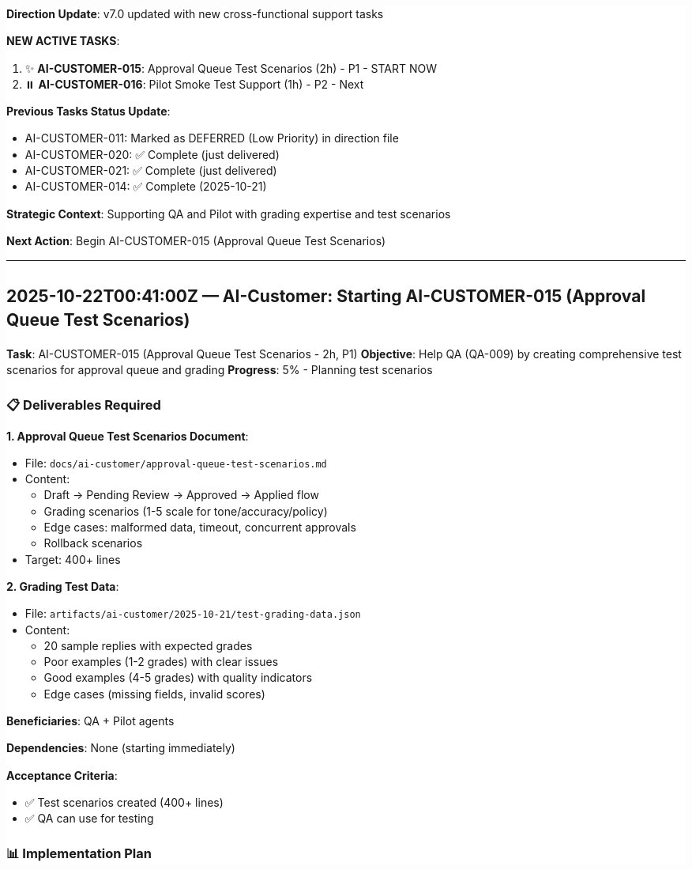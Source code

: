 **Direction Update**: v7.0 updated with new cross-functional support tasks

**NEW ACTIVE TASKS**:
1. ✨ **AI-CUSTOMER-015**: Approval Queue Test Scenarios (2h) - P1 - START NOW
2. ⏸️ **AI-CUSTOMER-016**: Pilot Smoke Test Support (1h) - P2 - Next

**Previous Tasks Status Update**:
- AI-CUSTOMER-011: Marked as DEFERRED (Low Priority) in direction file
- AI-CUSTOMER-020: ✅ Complete (just delivered)
- AI-CUSTOMER-021: ✅ Complete (just delivered)
- AI-CUSTOMER-014: ✅ Complete (2025-10-21)

**Strategic Context**: Supporting QA and Pilot with grading expertise and test scenarios

**Next Action**: Begin AI-CUSTOMER-015 (Approval Queue Test Scenarios)

---

## 2025-10-22T00:41:00Z — AI-Customer: Starting AI-CUSTOMER-015 (Approval Queue Test Scenarios)

**Task**: AI-CUSTOMER-015 (Approval Queue Test Scenarios - 2h, P1)
**Objective**: Help QA (QA-009) by creating comprehensive test scenarios for approval queue and grading
**Progress**: 5% - Planning test scenarios

### 📋 Deliverables Required

**1. Approval Queue Test Scenarios Document**:
- File: `docs/ai-customer/approval-queue-test-scenarios.md`
- Content: 
  * Draft → Pending Review → Approved → Applied flow
  * Grading scenarios (1-5 scale for tone/accuracy/policy)
  * Edge cases: malformed data, timeout, concurrent approvals
  * Rollback scenarios
- Target: 400+ lines

**2. Grading Test Data**:
- File: `artifacts/ai-customer/2025-10-21/test-grading-data.json`
- Content:
  * 20 sample replies with expected grades
  * Poor examples (1-2 grades) with clear issues
  * Good examples (4-5 grades) with quality indicators
  * Edge cases (missing fields, invalid scores)

**Beneficiaries**: QA + Pilot agents

**Dependencies**: None (starting immediately)

**Acceptance Criteria**:
- ✅ Test scenarios created (400+ lines)
- ✅ QA can use for testing

### 📊 Implementation Plan
